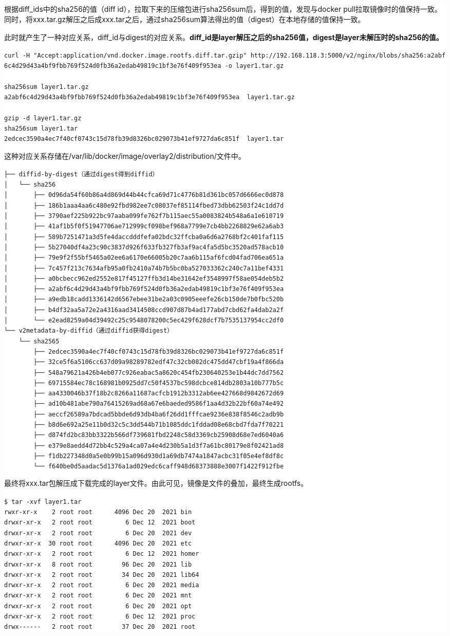 根据diff_ids中的sha256的值（diff id），拉取下来的压缩包进行sha256sum后，得到的值，发现与docker pull拉取镜像时的值保持一致。同时，将xxx.tar.gz解压之后成xxx.tar之后，通过sha256sum算法得出的值（digest）在本地存储的值保持一致。

此时就产生了一种对应关系，diff_id与digest的对应关系。**diff_id是layer解压之后的sha256值，digest是layer未解压时的sha256的值。**

```log
curl -H "Accept:application/vnd.docker.image.rootfs.diff.tar.gzip" http://192.168.118.3:5000/v2/nginx/blobs/sha256:a2abf6c4d29d43a4bf9fbb769f524d0fb36a2edab49819c1bf3e76f409f953ea -o layer1.tar.gz

sha256sum layer1.tar.gz
a2abf6c4d29d43a4bf9fbb769f524d0fb36a2edab49819c1bf3e76f409f953ea  layer1.tar.gz

gzip -d layer1.tar.gz
sha256sum layer1.tar
2edcec3590a4ec7f40cf0743c15d78fb39d8326bc029073b41ef9727da6c851f  layer1.tar
```

这种对应关系存储在/var/lib/docker/image/overlay2/distribution/文件中。

```
├── diffid-by-digest（通过digest得到diffid）
│   └── sha256
│       ├── 0d96da54f60b86a4d869d44b44cfca69d71c4776b81d361bc057d6666ec0d878
│       ├── 186b1aaa4aa6c480e92fbd982ee7c08037ef85114fbed73dbb62503f24c1dd7d
│       ├── 3790aef225b922bc97aaba099fe762f7b115aec55a0083824b548a6a1e610719
│       ├── 41af1b5f0f51947706ae712999cf098bef968a7799e7cb4bb2268829e62a6ab3
│       ├── 589b7251471a3d5fe4daccdddfefa02bdc32ffcba0a6d6a2768bf2c401faf115
│       ├── 5b27040df4a23c90c3837d926f633fb327fb3af9ac4fa5d5bc3520ad578acb10
│       ├── 79e9f2f55bf5465a02ee6a6170e66005b20c7aa6b115af6fcd04fad706ea651a
│       ├── 7c457f213c7634afb95a0fb2410a74b7b5bc0ba527033362c240c7a11bef4331
│       ├── a0bcbecc962ed2552e817f45127ffb3d14be31642ef3548997f58ae054deb5b2
│       ├── a2abf6c4d29d43a4bf9fbb769f524d0fb36a2edab49819c1bf3e76f409f953ea
│       ├── a9edb18cadd1336142d6567ebee31be2a03c0905eeefe26cb150de7b0fbc520b
│       ├── b4df32aa5a72e2a4316aad3414508ccd907d87b4ad177abd7cbd62fa4dab2a2f
│       └── e2ead8259a04d39492c25c9548078200c5ec429f628dcf7b7535137954cc2df0
└── v2metadata-by-diffid（通过diffid获得digest）
    └── sha2565
        ├── 2edcec3590a4ec7f40cf0743c15d78fb39d8326bc029073b41ef9727da6c851f
        ├── 32ce5f6a5106cc637d09a98289782edf47c32cb082dc475dd47cbf19a4f866da
        ├── 548a79621a426b4eb077c926eabac5a8620c454fb230640253e1b44dc7dd7562
        ├── 69715584ec78c168981b0925dd7c50f4537bc598dcbce814db2803a10b777b5c
        ├── aa4330046b37f18b2c8266a11687acfcb1912b3312ab6ee427668d9842672d69
        ├── ad10b481abe790a76415269ad68a67e6baeded9586f1aa4d32b22bf60a74e492
        ├── aeccf26589a7bdcad5bbde6d93db4ba6f26dd1fffcae9236e838f8546c2adb9b
        ├── b8d6e692a25e11b0d32c5c3dd544b71b1085ddc1fddad08e68cbd7fda7f70221
        ├── d874fd2bc83bb3322b566df739681fbd2248c58d3369cb25908d68e7ed6040a6
        ├── e379e8aedd4d72bb4c529a4ca07a4e4d230b5a1d3f7a61bc80179e8f02421ad8
        ├── f1db227348d0a5e0b99b15a096d930d1a69db7474a1847acbc31f05e4ef8df8c
        └── f640be0d5aadac5d1376a1ad029edc6caff948d68373888e3007f1422f912fbe
```

最终将xxx.tar包解压成下载完成的layer文件。由此可见，镜像是文件的叠加，最终生成rootfs。

```log
$ tar -xvf layer1.tar
rwxr-xr-x    2 root root      4096 Dec 20  2021 bin
drwxr-xr-x   2 root root         6 Dec 12  2021 boot
drwxr-xr-x   2 root root         6 Dec 20  2021 dev
drwxr-xr-x  30 root root      4096 Dec 20  2021 etc
drwxr-xr-x   2 root root         6 Dec 12  2021 homer
drwxr-xr-x   8 root root        96 Dec 20  2021 lib
drwxr-xr-x   2 root root        34 Dec 20  2021 lib64
drwxr-xr-x   2 root root         6 Dec 20  2021 media
drwxr-xr-x   2 root root         6 Dec 20  2021 mnt
drwxr-xr-x   2 root root         6 Dec 20  2021 opt
drwxr-xr-x   2 root root         6 Dec 12  2021 proc
drwx------   2 root root        37 Dec 20  2021 root
```